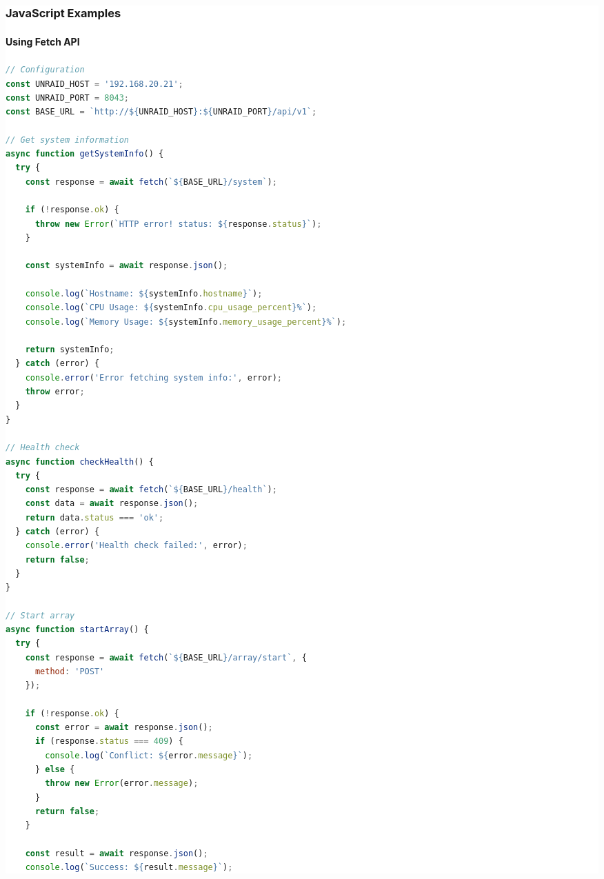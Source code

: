 
### JavaScript Examples

#### Using Fetch API

```javascript
// Configuration
const UNRAID_HOST = '192.168.20.21';
const UNRAID_PORT = 8043;
const BASE_URL = `http://${UNRAID_HOST}:${UNRAID_PORT}/api/v1`;

// Get system information
async function getSystemInfo() {
  try {
    const response = await fetch(`${BASE_URL}/system`);

    if (!response.ok) {
      throw new Error(`HTTP error! status: ${response.status}`);
    }

    const systemInfo = await response.json();

    console.log(`Hostname: ${systemInfo.hostname}`);
    console.log(`CPU Usage: ${systemInfo.cpu_usage_percent}%`);
    console.log(`Memory Usage: ${systemInfo.memory_usage_percent}%`);

    return systemInfo;
  } catch (error) {
    console.error('Error fetching system info:', error);
    throw error;
  }
}

// Health check
async function checkHealth() {
  try {
    const response = await fetch(`${BASE_URL}/health`);
    const data = await response.json();
    return data.status === 'ok';
  } catch (error) {
    console.error('Health check failed:', error);
    return false;
  }
}

// Start array
async function startArray() {
  try {
    const response = await fetch(`${BASE_URL}/array/start`, {
      method: 'POST'
    });

    if (!response.ok) {
      const error = await response.json();
      if (response.status === 409) {
        console.log(`Conflict: ${error.message}`);
      } else {
        throw new Error(error.message);
      }
      return false;
    }

    const result = await response.json();
    console.log(`Success: ${result.message}`);
```